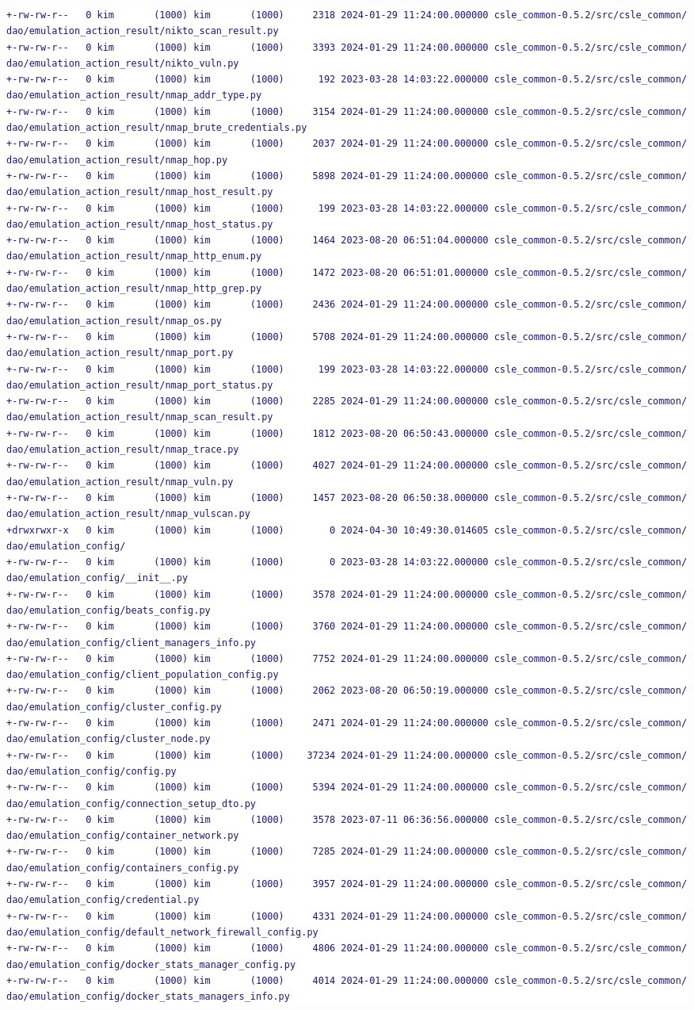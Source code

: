 ```diff
+-rw-rw-r--   0 kim       (1000) kim       (1000)     2318 2024-01-29 11:24:00.000000 csle_common-0.5.2/src/csle_common/dao/emulation_action_result/nikto_scan_result.py
+-rw-rw-r--   0 kim       (1000) kim       (1000)     3393 2024-01-29 11:24:00.000000 csle_common-0.5.2/src/csle_common/dao/emulation_action_result/nikto_vuln.py
+-rw-rw-r--   0 kim       (1000) kim       (1000)      192 2023-03-28 14:03:22.000000 csle_common-0.5.2/src/csle_common/dao/emulation_action_result/nmap_addr_type.py
+-rw-rw-r--   0 kim       (1000) kim       (1000)     3154 2024-01-29 11:24:00.000000 csle_common-0.5.2/src/csle_common/dao/emulation_action_result/nmap_brute_credentials.py
+-rw-rw-r--   0 kim       (1000) kim       (1000)     2037 2024-01-29 11:24:00.000000 csle_common-0.5.2/src/csle_common/dao/emulation_action_result/nmap_hop.py
+-rw-rw-r--   0 kim       (1000) kim       (1000)     5898 2024-01-29 11:24:00.000000 csle_common-0.5.2/src/csle_common/dao/emulation_action_result/nmap_host_result.py
+-rw-rw-r--   0 kim       (1000) kim       (1000)      199 2023-03-28 14:03:22.000000 csle_common-0.5.2/src/csle_common/dao/emulation_action_result/nmap_host_status.py
+-rw-rw-r--   0 kim       (1000) kim       (1000)     1464 2023-08-20 06:51:04.000000 csle_common-0.5.2/src/csle_common/dao/emulation_action_result/nmap_http_enum.py
+-rw-rw-r--   0 kim       (1000) kim       (1000)     1472 2023-08-20 06:51:01.000000 csle_common-0.5.2/src/csle_common/dao/emulation_action_result/nmap_http_grep.py
+-rw-rw-r--   0 kim       (1000) kim       (1000)     2436 2024-01-29 11:24:00.000000 csle_common-0.5.2/src/csle_common/dao/emulation_action_result/nmap_os.py
+-rw-rw-r--   0 kim       (1000) kim       (1000)     5708 2024-01-29 11:24:00.000000 csle_common-0.5.2/src/csle_common/dao/emulation_action_result/nmap_port.py
+-rw-rw-r--   0 kim       (1000) kim       (1000)      199 2023-03-28 14:03:22.000000 csle_common-0.5.2/src/csle_common/dao/emulation_action_result/nmap_port_status.py
+-rw-rw-r--   0 kim       (1000) kim       (1000)     2285 2024-01-29 11:24:00.000000 csle_common-0.5.2/src/csle_common/dao/emulation_action_result/nmap_scan_result.py
+-rw-rw-r--   0 kim       (1000) kim       (1000)     1812 2023-08-20 06:50:43.000000 csle_common-0.5.2/src/csle_common/dao/emulation_action_result/nmap_trace.py
+-rw-rw-r--   0 kim       (1000) kim       (1000)     4027 2024-01-29 11:24:00.000000 csle_common-0.5.2/src/csle_common/dao/emulation_action_result/nmap_vuln.py
+-rw-rw-r--   0 kim       (1000) kim       (1000)     1457 2023-08-20 06:50:38.000000 csle_common-0.5.2/src/csle_common/dao/emulation_action_result/nmap_vulscan.py
+drwxrwxr-x   0 kim       (1000) kim       (1000)        0 2024-04-30 10:49:30.014605 csle_common-0.5.2/src/csle_common/dao/emulation_config/
+-rw-rw-r--   0 kim       (1000) kim       (1000)        0 2023-03-28 14:03:22.000000 csle_common-0.5.2/src/csle_common/dao/emulation_config/__init__.py
+-rw-rw-r--   0 kim       (1000) kim       (1000)     3578 2024-01-29 11:24:00.000000 csle_common-0.5.2/src/csle_common/dao/emulation_config/beats_config.py
+-rw-rw-r--   0 kim       (1000) kim       (1000)     3760 2024-01-29 11:24:00.000000 csle_common-0.5.2/src/csle_common/dao/emulation_config/client_managers_info.py
+-rw-rw-r--   0 kim       (1000) kim       (1000)     7752 2024-01-29 11:24:00.000000 csle_common-0.5.2/src/csle_common/dao/emulation_config/client_population_config.py
+-rw-rw-r--   0 kim       (1000) kim       (1000)     2062 2023-08-20 06:50:19.000000 csle_common-0.5.2/src/csle_common/dao/emulation_config/cluster_config.py
+-rw-rw-r--   0 kim       (1000) kim       (1000)     2471 2024-01-29 11:24:00.000000 csle_common-0.5.2/src/csle_common/dao/emulation_config/cluster_node.py
+-rw-rw-r--   0 kim       (1000) kim       (1000)    37234 2024-01-29 11:24:00.000000 csle_common-0.5.2/src/csle_common/dao/emulation_config/config.py
+-rw-rw-r--   0 kim       (1000) kim       (1000)     5394 2024-01-29 11:24:00.000000 csle_common-0.5.2/src/csle_common/dao/emulation_config/connection_setup_dto.py
+-rw-rw-r--   0 kim       (1000) kim       (1000)     3578 2023-07-11 06:36:56.000000 csle_common-0.5.2/src/csle_common/dao/emulation_config/container_network.py
+-rw-rw-r--   0 kim       (1000) kim       (1000)     7285 2024-01-29 11:24:00.000000 csle_common-0.5.2/src/csle_common/dao/emulation_config/containers_config.py
+-rw-rw-r--   0 kim       (1000) kim       (1000)     3957 2024-01-29 11:24:00.000000 csle_common-0.5.2/src/csle_common/dao/emulation_config/credential.py
+-rw-rw-r--   0 kim       (1000) kim       (1000)     4331 2024-01-29 11:24:00.000000 csle_common-0.5.2/src/csle_common/dao/emulation_config/default_network_firewall_config.py
+-rw-rw-r--   0 kim       (1000) kim       (1000)     4806 2024-01-29 11:24:00.000000 csle_common-0.5.2/src/csle_common/dao/emulation_config/docker_stats_manager_config.py
+-rw-rw-r--   0 kim       (1000) kim       (1000)     4014 2024-01-29 11:24:00.000000 csle_common-0.5.2/src/csle_common/dao/emulation_config/docker_stats_managers_info.py
```